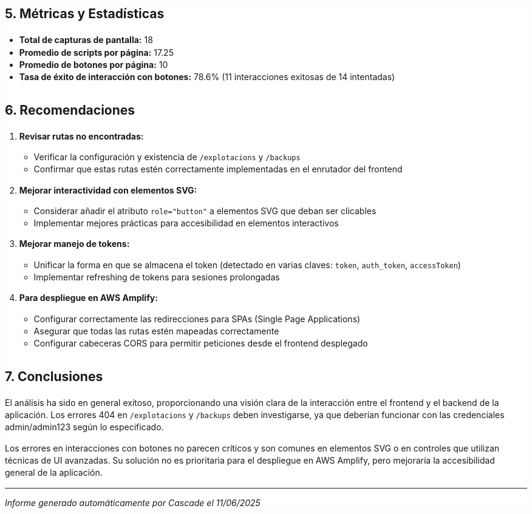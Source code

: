 ## 5. Métricas y Estadísticas

- **Total de capturas de pantalla:** 18
- **Promedio de scripts por página:** 17.25
- **Promedio de botones por página:** 10
- **Tasa de éxito de interacción con botones:** 78.6% (11 interacciones exitosas de 14 intentadas)

## 6. Recomendaciones

1. **Revisar rutas no encontradas:**
   - Verificar la configuración y existencia de `/explotacions` y `/backups`
   - Confirmar que estas rutas estén correctamente implementadas en el enrutador del frontend

2. **Mejorar interactividad con elementos SVG:**
   - Considerar añadir el atributo `role="button"` a elementos SVG que deban ser clicables
   - Implementar mejores prácticas para accesibilidad en elementos interactivos

3. **Mejorar manejo de tokens:**
   - Unificar la forma en que se almacena el token (detectado en varias claves: `token`, `auth_token`, `accessToken`)
   - Implementar refreshing de tokens para sesiones prolongadas

4. **Para despliegue en AWS Amplify:**
   - Configurar correctamente las redirecciones para SPAs (Single Page Applications)
   - Asegurar que todas las rutas estén mapeadas correctamente
   - Configurar cabeceras CORS para permitir peticiones desde el frontend desplegado

## 7. Conclusiones

El análisis ha sido en general exitoso, proporcionando una visión clara de la interacción entre el frontend y el backend de la aplicación. Los errores 404 en `/explotacions` y `/backups` deben investigarse, ya que deberían funcionar con las credenciales admin/admin123 según lo especificado.

Los errores en interacciones con botones no parecen críticos y son comunes en elementos SVG o en controles que utilizan técnicas de UI avanzadas. Su solución no es prioritaria para el despliegue en AWS Amplify, pero mejoraría la accesibilidad general de la aplicación.

---
*Informe generado automáticamente por Cascade el 11/06/2025*

